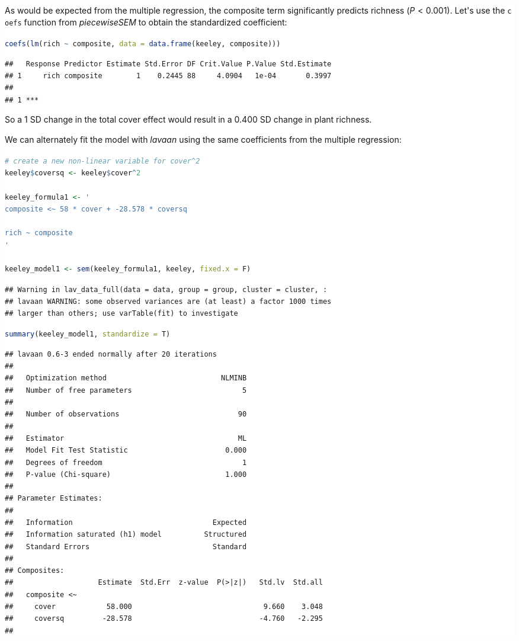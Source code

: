As would be expected from the multiple regression, the composite term significantly predicts richness ($P < 0.001$). Let's use the `coefs` function from *piecewiseSEM* to obtain the standardized coefficient:


```r
coefs(lm(rich ~ composite, data = data.frame(keeley, composite)))
```

```
##   Response Predictor Estimate Std.Error DF Crit.Value P.Value Std.Estimate
## 1     rich composite        1    0.2445 88     4.0904   1e-04       0.3997
##      
## 1 ***
```

So a 1 SD change in the total cover effect would result in a 0.400 SD change in plant richness.

We can alternately fit the model with *lavaan* using the same coefficients from the multiple regression:


```r
# create a new non-linear variable for cover^2
keeley$coversq <- keeley$cover^2

keeley_formula1 <- '
composite <~ 58 * cover + -28.578 * coversq

rich ~ composite
'

keeley_model1 <- sem(keeley_formula1, keeley, fixed.x = F)
```

```
## Warning in lav_data_full(data = data, group = group, cluster = cluster, :
## lavaan WARNING: some observed variances are (at least) a factor 1000 times
## larger than others; use varTable(fit) to investigate
```

```r
summary(keeley_model1, standardize = T)
```

```
## lavaan 0.6-3 ended normally after 20 iterations
## 
##   Optimization method                           NLMINB
##   Number of free parameters                          5
## 
##   Number of observations                            90
## 
##   Estimator                                         ML
##   Model Fit Test Statistic                       0.000
##   Degrees of freedom                                 1
##   P-value (Chi-square)                           1.000
## 
## Parameter Estimates:
## 
##   Information                                 Expected
##   Information saturated (h1) model          Structured
##   Standard Errors                             Standard
## 
## Composites:
##                    Estimate  Std.Err  z-value  P(>|z|)   Std.lv  Std.all
##   composite <~                                                          
##     cover            58.000                               9.660    3.048
##     coversq         -28.578                              -4.760   -2.295
## 
```